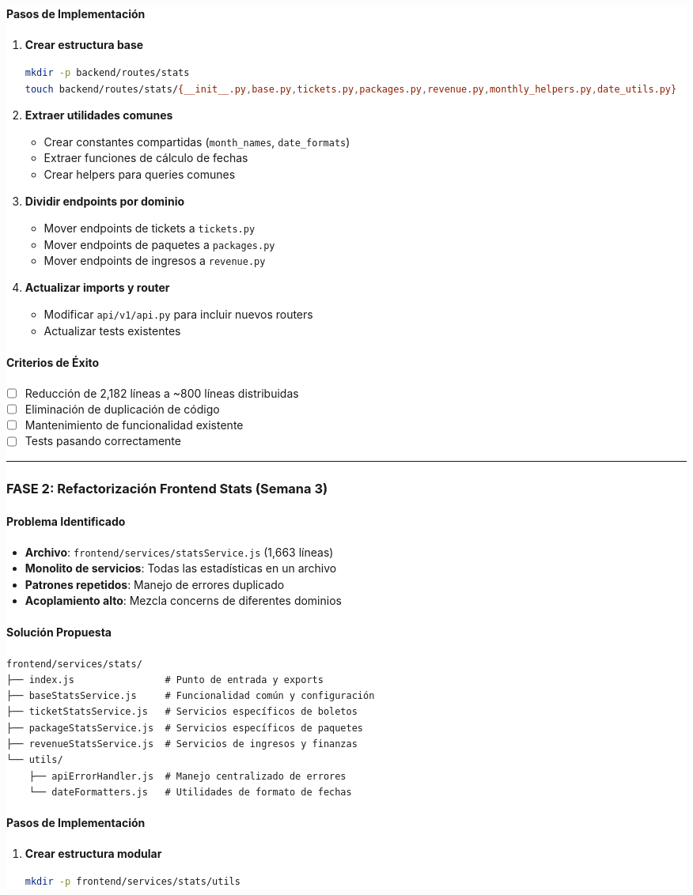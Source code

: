#### Pasos de Implementación
1. **Crear estructura base**
   ```bash
   mkdir -p backend/routes/stats
   touch backend/routes/stats/{__init__.py,base.py,tickets.py,packages.py,revenue.py,monthly_helpers.py,date_utils.py}
   ```

2. **Extraer utilidades comunes**
   - Crear constantes compartidas (`month_names`, `date_formats`)
   - Extraer funciones de cálculo de fechas
   - Crear helpers para queries comunes

3. **Dividir endpoints por dominio**
   - Mover endpoints de tickets a `tickets.py`
   - Mover endpoints de paquetes a `packages.py`
   - Mover endpoints de ingresos a `revenue.py`

4. **Actualizar imports y router**
   - Modificar `api/v1/api.py` para incluir nuevos routers
   - Actualizar tests existentes

#### Criterios de Éxito
- [ ] Reducción de 2,182 líneas a ~800 líneas distribuidas
- [ ] Eliminación de duplicación de código
- [ ] Mantenimiento de funcionalidad existente
- [ ] Tests pasando correctamente

---

### **FASE 2: Refactorización Frontend Stats (Semana 3)**

#### Problema Identificado
- **Archivo**: `frontend/services/statsService.js` (1,663 líneas)
- **Monolito de servicios**: Todas las estadísticas en un archivo
- **Patrones repetidos**: Manejo de errores duplicado
- **Acoplamiento alto**: Mezcla concerns de diferentes dominios

#### Solución Propuesta
```
frontend/services/stats/
├── index.js                # Punto de entrada y exports
├── baseStatsService.js     # Funcionalidad común y configuración
├── ticketStatsService.js   # Servicios específicos de boletos
├── packageStatsService.js  # Servicios específicos de paquetes
├── revenueStatsService.js  # Servicios de ingresos y finanzas
└── utils/
    ├── apiErrorHandler.js  # Manejo centralizado de errores
    └── dateFormatters.js   # Utilidades de formato de fechas
```

#### Pasos de Implementación
1. **Crear estructura modular**
   ```bash
   mkdir -p frontend/services/stats/utils
   ```
